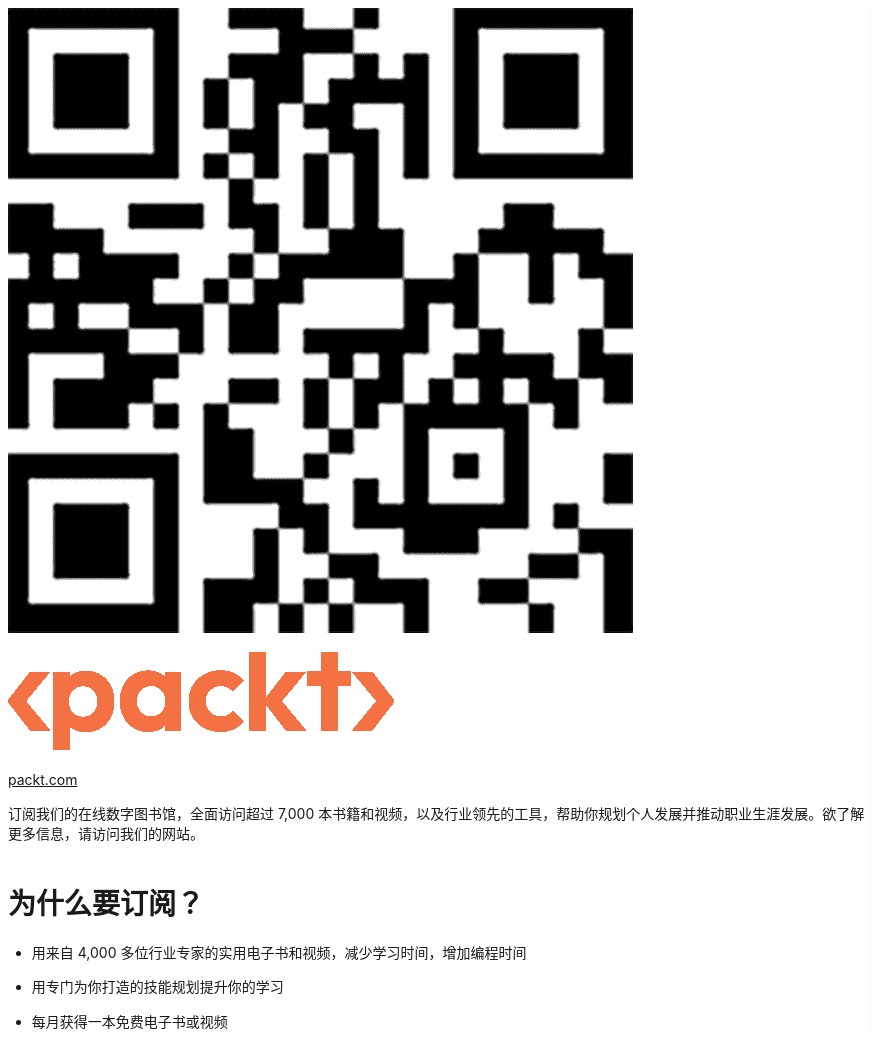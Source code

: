 ![](img/Review_copy.png)

![](img/New_Packt_Logo1.png)

[packt.com](https://www.packt.com)

订阅我们的在线数字图书馆，全面访问超过 7,000 本书籍和视频，以及行业领先的工具，帮助你规划个人发展并推动职业生涯发展。欲了解更多信息，请访问我们的网站。

# 为什么要订阅？

+   用来自 4,000 多位行业专家的实用电子书和视频，减少学习时间，增加编程时间

+   用专门为你打造的技能规划提升你的学习

+   每月获得一本免费电子书或视频
